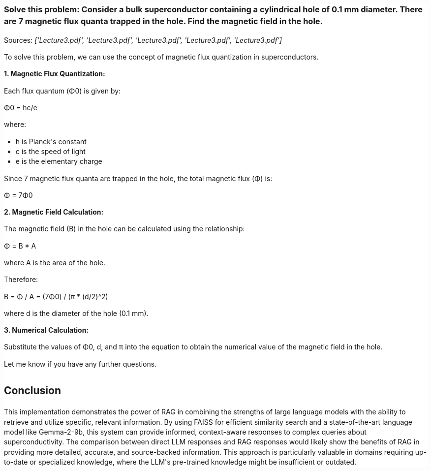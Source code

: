 





### Solve this problem: Consider a bulk superconductor containing a cylindrical hole of 0.1 mm diameter. There are 7 magnetic flux quanta trapped in the hole. Find the magnetic field in the hole.
Sources: _['Lecture3.pdf', 'Lecture3.pdf', 'Lecture3.pdf', 'Lecture3.pdf', 'Lecture3.pdf']_


To solve this problem, we can use the concept of magnetic flux quantization in superconductors. 

**1. Magnetic Flux Quantization:**

Each flux quantum (Φ0) is given by:

Φ0 = hc/e

where:
* h is Planck's constant
* c is the speed of light
* e is the elementary charge

Since 7 magnetic flux quanta are trapped in the hole, the total magnetic flux (Φ) is:

Φ = 7Φ0

**2. Magnetic Field Calculation:**

The magnetic field (B) in the hole can be calculated using the relationship:

Φ = B * A

where A is the area of the hole.

Therefore:

B = Φ / A = (7Φ0) / (π * (d/2)^2)

where d is the diameter of the hole (0.1 mm).

**3. Numerical Calculation:**

Substitute the values of Φ0, d, and π into the equation to obtain the numerical value of the magnetic field in the hole.


Let me know if you have any further questions.



## Conclusion
This implementation demonstrates the power of RAG in combining the strengths of large language models with the ability to retrieve and utilize specific, relevant information. By using FAISS for efficient similarity search and a state-of-the-art language model like Gemma-2-9b, this system can provide informed, context-aware responses to complex queries about superconductivity.
The comparison between direct LLM responses and RAG responses would likely show the benefits of RAG in providing more detailed, accurate, and source-backed information. This approach is particularly valuable in domains requiring up-to-date or specialized knowledge, where the LLM's pre-trained knowledge might be insufficient or outdated.


